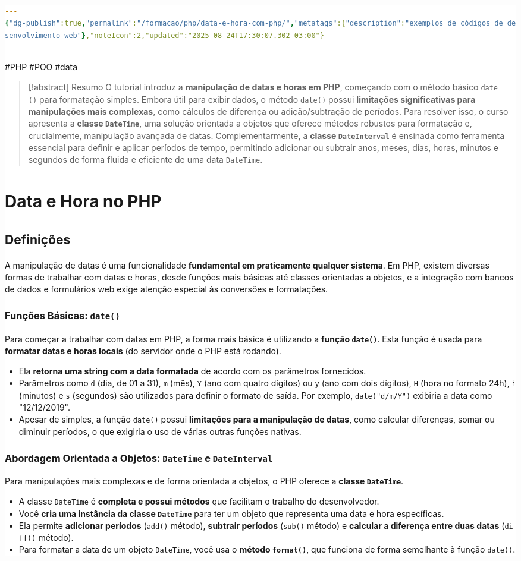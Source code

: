 ```yaml
---
{"dg-publish":true,"permalink":"/formacao/php/data-e-hora-com-php/","metatags":{"description":"exemplos de códigos de desenvolvimento web"},"noteIcon":2,"updated":"2025-08-24T17:30:07.302-03:00"}
---
```


#PHP #POO #data

>[!abstract] Resumo
>O tutorial introduz a **manipulação de datas e horas em PHP**, começando com o método básico `date()` para formatação simples. Embora útil para exibir dados, o método `date()` possui **limitações significativas para manipulações mais complexas**, como cálculos de diferença ou adição/subtração de períodos. Para resolver isso, o curso apresenta a **classe `DateTime`**, uma solução orientada a objetos que oferece métodos robustos para formatação e, crucialmente, manipulação avançada de datas. Complementarmente, a **classe `DateInterval`** é ensinada como ferramenta essencial para definir e aplicar períodos de tempo, permitindo adicionar ou subtrair anos, meses, dias, horas, minutos e segundos de forma fluida e eficiente de uma data `DateTime`.

# Data e Hora no PHP

## Definições

A manipulação de datas é uma funcionalidade **fundamental em praticamente qualquer sistema**. Em PHP, existem diversas formas de trabalhar com datas e horas, desde funções mais básicas até classes orientadas a objetos, e a integração com bancos de dados e formulários web exige atenção especial às conversões e formatações.

### Funções Básicas: `date()`

Para começar a trabalhar com datas em PHP, a forma mais básica é utilizando a **função `date()`**. Esta função é usada para **formatar datas e horas locais** (do servidor onde o PHP está rodando).

- Ela **retorna uma string com a data formatada** de acordo com os parâmetros fornecidos.
- Parâmetros como `d` (dia, de 01 a 31), `m` (mês), `Y` (ano com quatro dígitos) ou `y` (ano com dois dígitos), `H` (hora no formato 24h), `i` (minutos) e `s` (segundos) são utilizados para definir o formato de saída. Por exemplo, `date("d/m/Y")` exibiria a data como "12/12/2019".
- Apesar de simples, a função `date()` possui **limitações para a manipulação de datas**, como calcular diferenças, somar ou diminuir períodos, o que exigiria o uso de várias outras funções nativas.

### Abordagem Orientada a Objetos: `DateTime` e `DateInterval`

Para manipulações mais complexas e de forma orientada a objetos, o PHP oferece a **classe `DateTime`**.

- A classe `DateTime` é **completa e possui métodos** que facilitam o trabalho do desenvolvedor.
- Você **cria uma instância da classe `DateTime`** para ter um objeto que representa uma data e hora específicas.
- Ela permite **adicionar períodos** (`add()` método), **subtrair períodos** (`sub()` método) e **calcular a diferença entre duas datas** (`diff()` método).
- Para formatar a data de um objeto `DateTime`, você usa o **método `format()`**, que funciona de forma semelhante à função `date()`.
